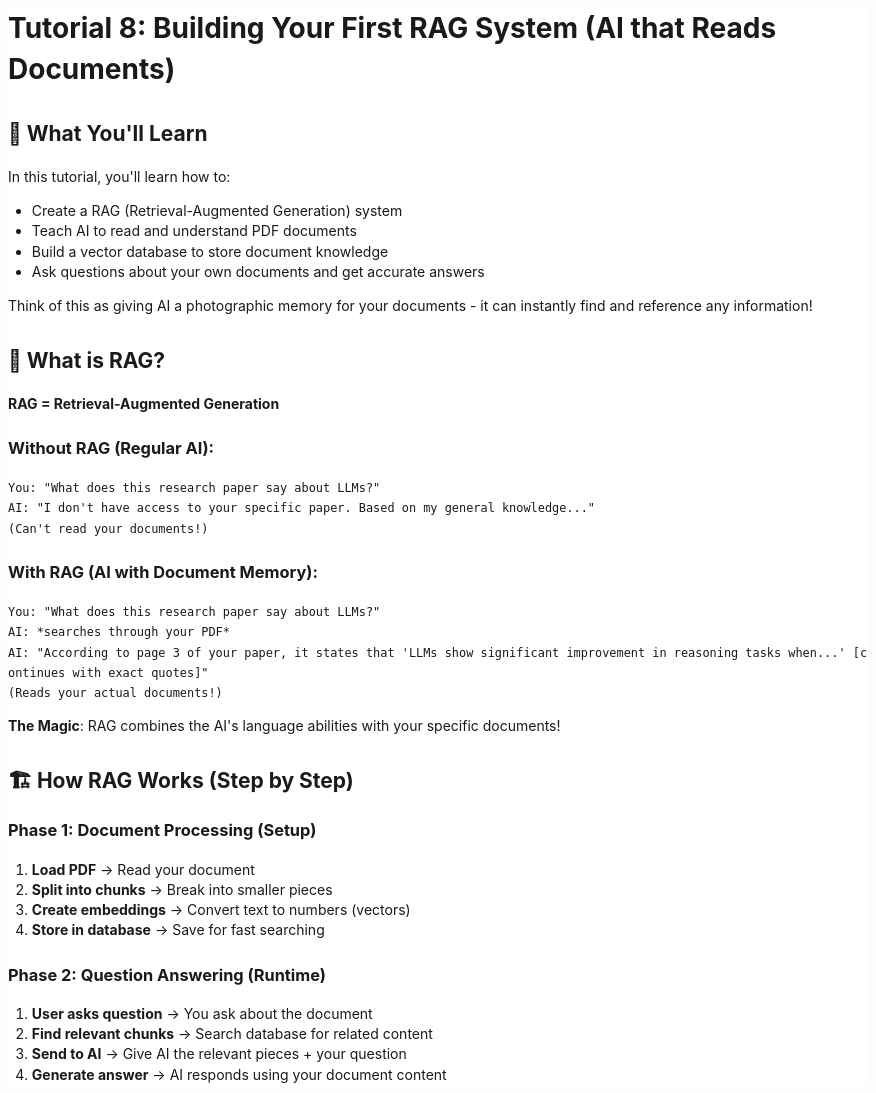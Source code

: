# Tutorial 8: Building Your First RAG System (AI that Reads Documents)

## 🎯 What You'll Learn

In this tutorial, you'll learn how to:

- Create a RAG (Retrieval-Augmented Generation) system
- Teach AI to read and understand PDF documents
- Build a vector database to store document knowledge
- Ask questions about your own documents and get accurate answers

Think of this as giving AI a photographic memory for your documents - it can instantly find and reference any information!

## 🤔 What is RAG?

**RAG = Retrieval-Augmented Generation**

### Without RAG (Regular AI):
```
You: "What does this research paper say about LLMs?"
AI: "I don't have access to your specific paper. Based on my general knowledge..."
(Can't read your documents!)
```

### With RAG (AI with Document Memory):
```
You: "What does this research paper say about LLMs?"
AI: *searches through your PDF*
AI: "According to page 3 of your paper, it states that 'LLMs show significant improvement in reasoning tasks when...' [continues with exact quotes]"
(Reads your actual documents!)
```

**The Magic**: RAG combines the AI's language abilities with your specific documents!

## 🏗️ How RAG Works (Step by Step)

### Phase 1: Document Processing (Setup)
1. **Load PDF** → Read your document
2. **Split into chunks** → Break into smaller pieces
3. **Create embeddings** → Convert text to numbers (vectors)
4. **Store in database** → Save for fast searching

### Phase 2: Question Answering (Runtime)
1. **User asks question** → You ask about the document
2. **Find relevant chunks** → Search database for related content
3. **Send to AI** → Give AI the relevant pieces + your question
4. **Generate answer** → AI responds using your document content
